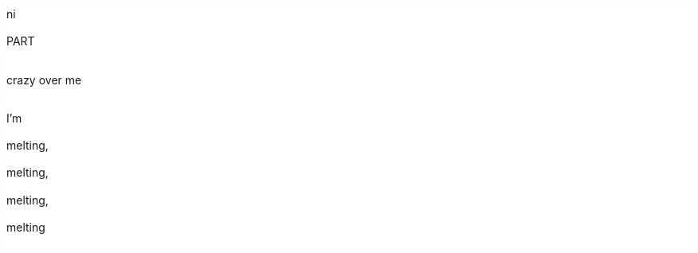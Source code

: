 </div>
<p class="en">ni</p>
<p class="en">PART</p>
</div>
</div>
<div class="column"><div class="token">
<div class="jp">
<div class="kanji">
<p class="kjnofuri">crazy over me</p>
</div>
</div>
<p class="en"></p>
<p class="en"></p>
</div>
</div>
</div>
<div class="line">
<div class="column"><div class="token">
<div class="jp">
<div class="kanji">
<p class="kjnofuri">I’m</p>
</div>
</div>
<p class="en"></p>
<p class="en"></p>
</div>
<div class="token">
<div class="jp">
<div class="kanji">
<p class="kjnofuri">melting,</p>
</div>
</div>
<p class="en"></p>
<p class="en"></p>
</div>
<div class="token">
<div class="jp">
<div class="kanji">
<p class="kjnofuri">melting,</p>
</div>
</div>
<p class="en"></p>
<p class="en"></p>
</div>
<div class="token">
<div class="jp">
<div class="kanji">
<p class="kjnofuri">melting,</p>
</div>
</div>
<p class="en"></p>
<p class="en"></p>
</div>
<div class="token">
<div class="jp">
<div class="kanji">
<p class="kjnofuri">melting</p>
</div>
</div>
<p class="en"></p>
<p class="en"></p>
</div>
<div class="token">
<div class="jp">